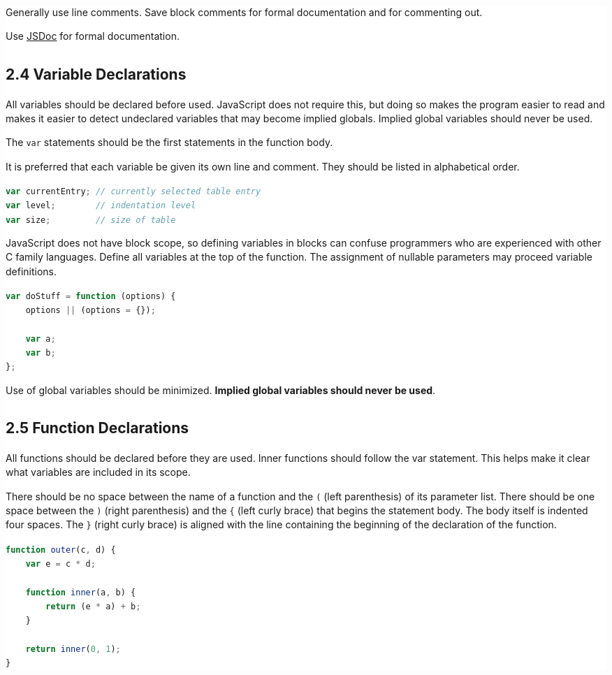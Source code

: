 Generally use line comments. Save block comments for formal documentation and for commenting out.

Use [JSDoc](http://code.google.com/p/jsdoc-toolkit/) for formal documentation.

## 2.4 Variable Declarations

All variables should be declared before used. JavaScript does not require this, but doing so makes the program easier to read and makes it easier to detect undeclared variables that may become implied globals. Implied global variables should never be used.

The `var` statements should be the first statements in the function body.

It is preferred that each variable be given its own line and comment. They should be listed in alphabetical order.

```javascript
var currentEntry; // currently selected table entry
var level;        // indentation level
var size;         // size of table
```

JavaScript does not have block scope, so defining variables in blocks can confuse programmers who are experienced with other C family languages. Define all variables at the top of the function.  The assignment of nullable parameters may proceed variable definitions.

```javascript
var doStuff = function (options) {
    options || (options = {});
    
    var a;
    var b;
};
```

Use of global variables should be minimized. **Implied global variables should never be used**.

## 2.5 Function Declarations

All functions should be declared before they are used. Inner functions should follow the var statement. This helps make it clear what variables are included in its scope.

There should be no space between the name of a function and the `(` (left parenthesis) of its parameter list. There should be one space between the `)` (right parenthesis) and the `{` (left curly brace) that begins the statement body. The body itself is indented four spaces. The `}` (right curly brace) is aligned with the line containing the beginning of the declaration of the function.

```javascript
function outer(c, d) {
    var e = c * d;

    function inner(a, b) {
        return (e * a) + b;
    }

    return inner(0, 1);
}
```
